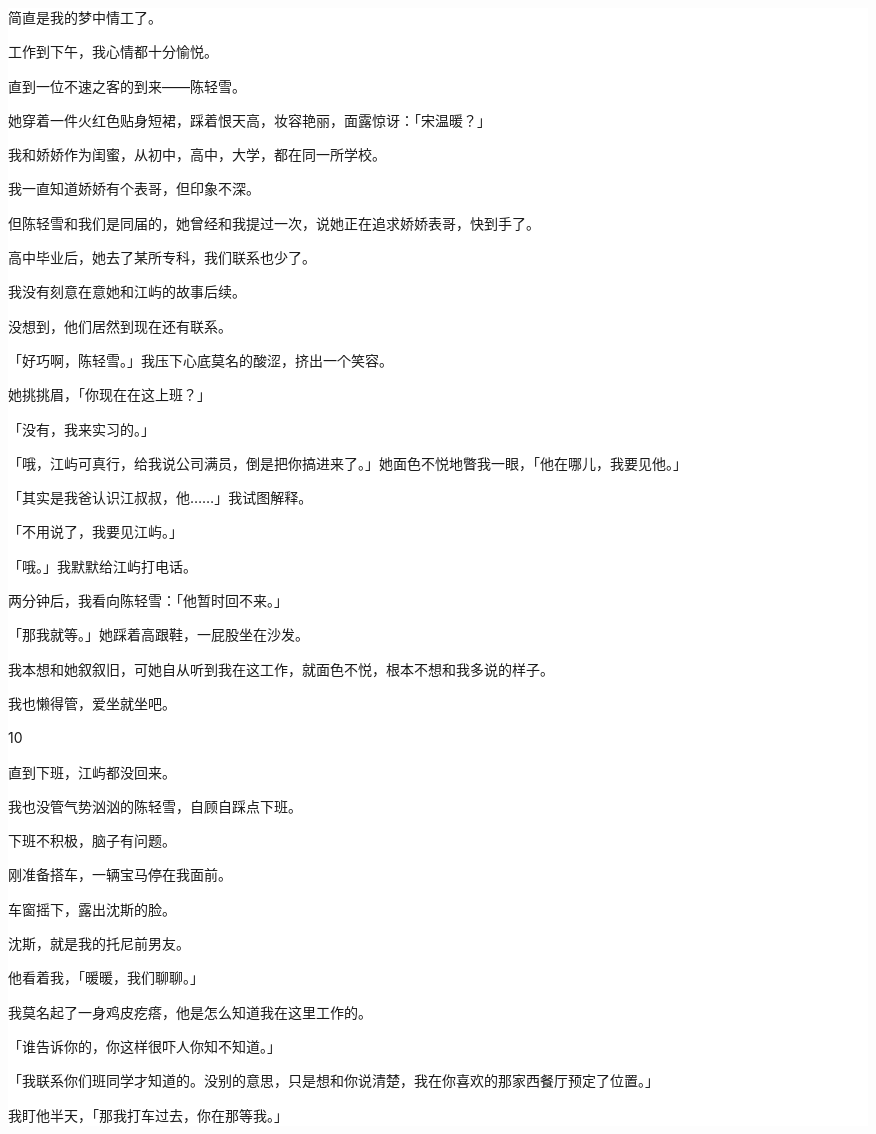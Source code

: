 简直是我的梦中情工了。

工作到下午，我心情都十分愉悦。

直到一位不速之客的到来——陈轻雪。

她穿着一件火红色贴身短裙，踩着恨天高，妆容艳丽，面露惊讶：「宋温暖？」

我和娇娇作为闺蜜，从初中，高中，大学，都在同一所学校。

我一直知道娇娇有个表哥，但印象不深。

但陈轻雪和我们是同届的，她曾经和我提过一次，说她正在追求娇娇表哥，快到手了。

高中毕业后，她去了某所专科，我们联系也少了。

我没有刻意在意她和江屿的故事后续。

没想到，他们居然到现在还有联系。

「好巧啊，陈轻雪。」我压下心底莫名的酸涩，挤出一个笑容。

她挑挑眉，「你现在在这上班？」

「没有，我来实习的。」

「哦，江屿可真行，给我说公司满员，倒是把你搞进来了。」她面色不悦地瞥我一眼，「他在哪儿，我要见他。」

「其实是我爸认识江叔叔，他……」我试图解释。

「不用说了，我要见江屿。」

「哦。」我默默给江屿打电话。

两分钟后，我看向陈轻雪：「他暂时回不来。」

「那我就等。」她踩着高跟鞋，一屁股坐在沙发。

我本想和她叙叙旧，可她自从听到我在这工作，就面色不悦，根本不想和我多说的样子。

我也懒得管，爱坐就坐吧。

10

直到下班，江屿都没回来。

我也没管气势汹汹的陈轻雪，自顾自踩点下班。

下班不积极，脑子有问题。

刚准备搭车，一辆宝马停在我面前。

车窗摇下，露出沈斯的脸。

沈斯，就是我的托尼前男友。

他看着我，「暖暖，我们聊聊。」

我莫名起了一身鸡皮疙瘩，他是怎么知道我在这里工作的。

「谁告诉你的，你这样很吓人你知不知道。」

「我联系你们班同学才知道的。没别的意思，只是想和你说清楚，我在你喜欢的那家西餐厅预定了位置。」

我盯他半天，「那我打车过去，你在那等我。」
